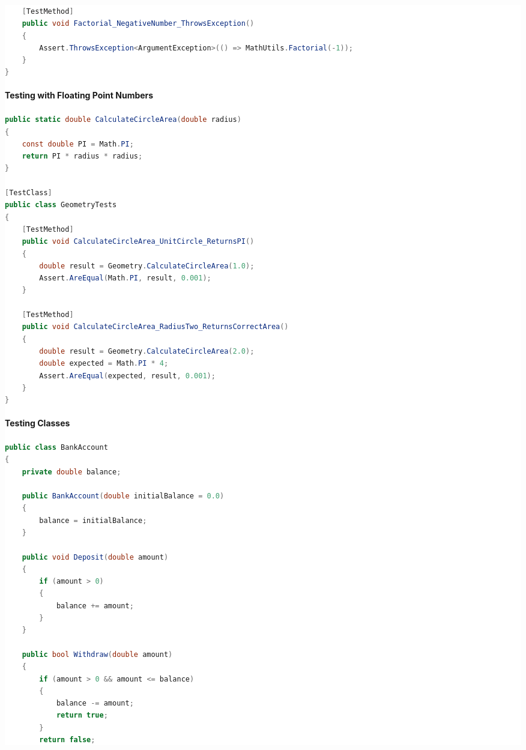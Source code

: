 ```csharp
    [TestMethod]
    public void Factorial_NegativeNumber_ThrowsException()
    {
        Assert.ThrowsException<ArgumentException>(() => MathUtils.Factorial(-1));
    }
}
```

#### Testing with Floating Point Numbers

```csharp
public static double CalculateCircleArea(double radius)
{
    const double PI = Math.PI;
    return PI * radius * radius;
}

[TestClass]
public class GeometryTests
{
    [TestMethod]
    public void CalculateCircleArea_UnitCircle_ReturnsPI()
    {
        double result = Geometry.CalculateCircleArea(1.0);
        Assert.AreEqual(Math.PI, result, 0.001);
    }
    
    [TestMethod]
    public void CalculateCircleArea_RadiusTwo_ReturnsCorrectArea()
    {
        double result = Geometry.CalculateCircleArea(2.0);
        double expected = Math.PI * 4;
        Assert.AreEqual(expected, result, 0.001);
    }
}
```

#### Testing Classes

```csharp
public class BankAccount
{
    private double balance;
    
    public BankAccount(double initialBalance = 0.0)
    {
        balance = initialBalance;
    }
    
    public void Deposit(double amount)
    {
        if (amount > 0)
        {
            balance += amount;
        }
    }
    
    public bool Withdraw(double amount)
    {
        if (amount > 0 && amount <= balance)
        {
            balance -= amount;
            return true;
        }
        return false;
```